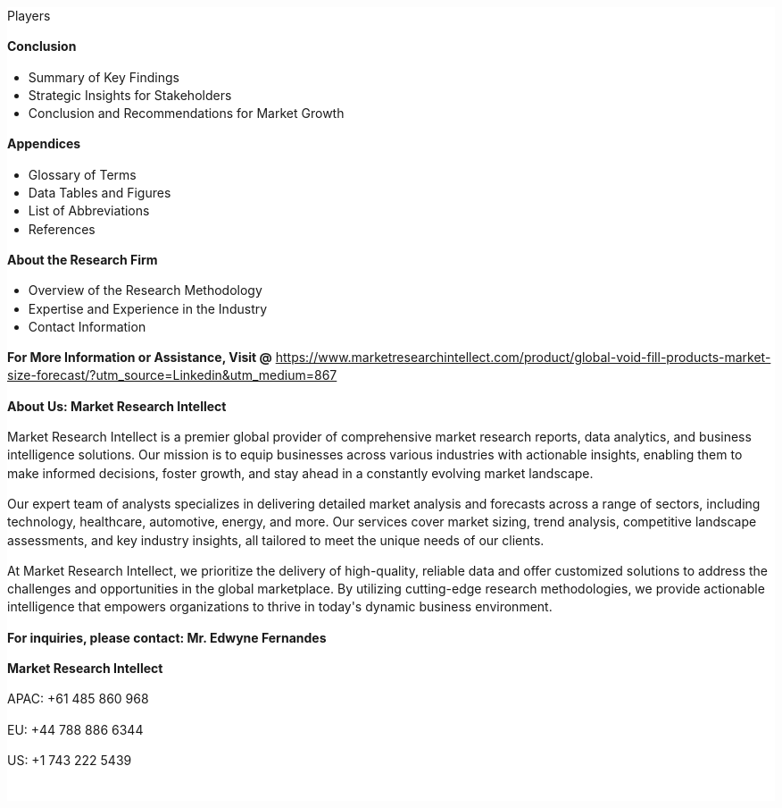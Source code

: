 Players</li></ul><p><strong>Conclusion</strong></p><ul><li>Summary of Key Findings</li><li>Strategic Insights for Stakeholders</li><li>Conclusion and Recommendations for Market Growth</li></ul><p><strong>Appendices</strong></p><ul><li>Glossary of Terms</li><li>Data Tables and Figures</li><li>List of Abbreviations</li><li>References</li></ul><p><strong>About the Research Firm</strong></p><ul><li>Overview of the Research Methodology</li><li>Expertise and Experience in the Industry</li><li>Contact Information</li></ul></div><div class="article-main__content" data-test-id="publishing-text-block"><p><span class="font-[700]"><strong>For More Information or Assistance, Visit @</strong>&nbsp;<a href="https://www.marketresearchintellect.com/product/global-void-fill-products-market-size-forecast/?utm_source=Linkedin&utm_medium=867">https://www.marketresearchintellect.com/product/global-void-fill-products-market-size-forecast/?utm_source=Linkedin&utm_medium=867</a></span></p><p><strong>About Us: Market Research Intellect</strong></p><p>Market Research Intellect is a premier global provider of comprehensive market research reports, data analytics, and business intelligence solutions. Our mission is to equip businesses across various industries with actionable insights, enabling them to make informed decisions, foster growth, and stay ahead in a constantly evolving market landscape.</p><p>Our expert team of analysts specializes in delivering detailed market analysis and forecasts across a range of sectors, including technology, healthcare, automotive, energy, and more. Our services cover market sizing, trend analysis, competitive landscape assessments, and key industry insights, all tailored to meet the unique needs of our clients.</p><p>At Market Research Intellect, we prioritize the delivery of high-quality, reliable data and offer customized solutions to address the challenges and opportunities in the global marketplace. By utilizing cutting-edge research methodologies, we provide actionable intelligence that empowers organizations to thrive in today's dynamic business environment.</p><p><strong>For inquiries, please contact: Mr. Edwyne Fernandes</strong></p><p><strong>Market Research Intellect</strong></p><p>APAC: +61 485 860 968</p><p>EU: +44 788 886 6344</p><p>US: +1 743 222 5439</p></div><div class="article-main__content" data-test-id="publishing-text-block">&nbsp;</div>